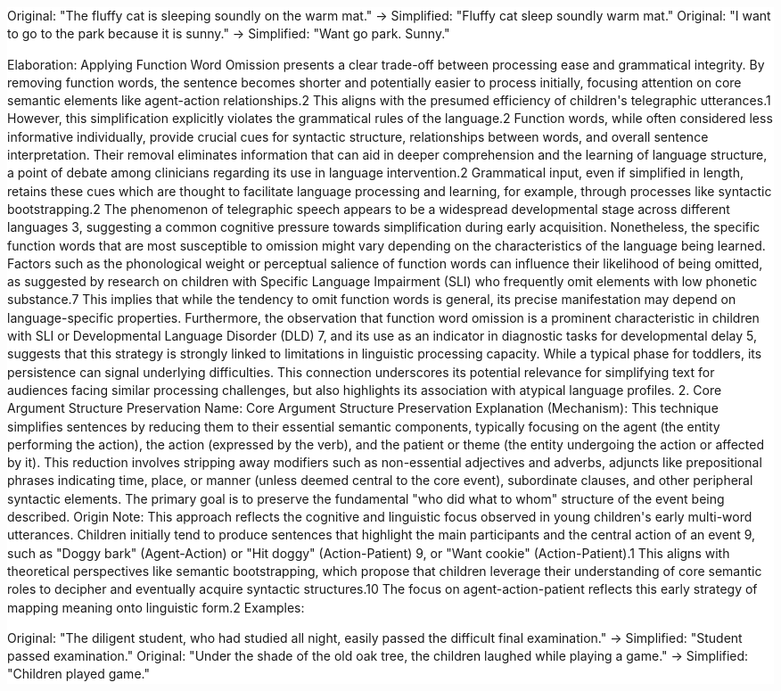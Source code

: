 Original: "The fluffy cat is sleeping soundly on the warm mat." -> Simplified: "Fluffy cat sleep soundly warm mat."
Original: "I want to go to the park because it is sunny." -> Simplified: "Want go park. Sunny."


Elaboration:
Applying Function Word Omission presents a clear trade-off between processing ease and grammatical integrity. By removing function words, the sentence becomes shorter and potentially easier to process initially, focusing attention on core semantic elements like agent-action relationships.2 This aligns with the presumed efficiency of children's telegraphic utterances.1 However, this simplification explicitly violates the grammatical rules of the language.2 Function words, while often considered less informative individually, provide crucial cues for syntactic structure, relationships between words, and overall sentence interpretation. Their removal eliminates information that can aid in deeper comprehension and the learning of language structure, a point of debate among clinicians regarding its use in language intervention.2 Grammatical input, even if simplified in length, retains these cues which are thought to facilitate language processing and learning, for example, through processes like syntactic bootstrapping.2
The phenomenon of telegraphic speech appears to be a widespread developmental stage across different languages 3, suggesting a common cognitive pressure towards simplification during early acquisition. Nonetheless, the specific function words that are most susceptible to omission might vary depending on the characteristics of the language being learned. Factors such as the phonological weight or perceptual salience of function words can influence their likelihood of being omitted, as suggested by research on children with Specific Language Impairment (SLI) who frequently omit elements with low phonetic substance.7 This implies that while the tendency to omit function words is general, its precise manifestation may depend on language-specific properties.
Furthermore, the observation that function word omission is a prominent characteristic in children with SLI or Developmental Language Disorder (DLD) 7, and its use as an indicator in diagnostic tasks for developmental delay 5, suggests that this strategy is strongly linked to limitations in linguistic processing capacity. While a typical phase for toddlers, its persistence can signal underlying difficulties. This connection underscores its potential relevance for simplifying text for audiences facing similar processing challenges, but also highlights its association with atypical language profiles.
2. Core Argument Structure Preservation
Name: Core Argument Structure Preservation
Explanation (Mechanism): This technique simplifies sentences by reducing them to their essential semantic components, typically focusing on the agent (the entity performing the action), the action (expressed by the verb), and the patient or theme (the entity undergoing the action or affected by it). This reduction involves stripping away modifiers such as non-essential adjectives and adverbs, adjuncts like prepositional phrases indicating time, place, or manner (unless deemed central to the core event), subordinate clauses, and other peripheral syntactic elements. The primary goal is to preserve the fundamental "who did what to whom" structure of the event being described.
Origin Note: This approach reflects the cognitive and linguistic focus observed in young children's early multi-word utterances. Children initially tend to produce sentences that highlight the main participants and the central action of an event 9, such as "Doggy bark" (Agent-Action) or "Hit doggy" (Action-Patient) 9, or "Want cookie" (Action-Patient).1 This aligns with theoretical perspectives like semantic bootstrapping, which propose that children leverage their understanding of core semantic roles to decipher and eventually acquire syntactic structures.10 The focus on agent-action-patient reflects this early strategy of mapping meaning onto linguistic form.2
Examples:

Original: "The diligent student, who had studied all night, easily passed the difficult final examination." -> Simplified: "Student passed examination."
Original: "Under the shade of the old oak tree, the children laughed while playing a game." -> Simplified: "Children played game."

